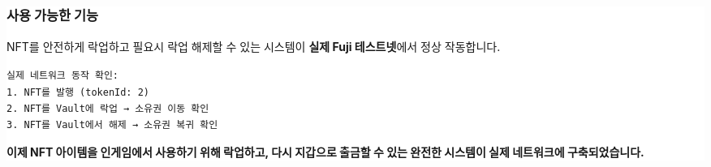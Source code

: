 ### 사용 가능한 기능
NFT를 안전하게 락업하고 필요시 락업 해제할 수 있는 시스템이 **실제 Fuji 테스트넷**에서 정상 작동합니다.

```
실제 네트워크 동작 확인:
1. NFT를 발행 (tokenId: 2)
2. NFT를 Vault에 락업 → 소유권 이동 확인
3. NFT를 Vault에서 해제 → 소유권 복귀 확인
```

**이제 NFT 아이템을 인게임에서 사용하기 위해 락업하고, 다시 지갑으로 출금할 수 있는 완전한 시스템이 실제 네트워크에 구축되었습니다.**

